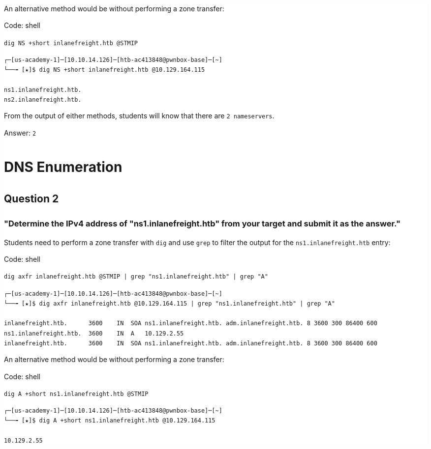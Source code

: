 An alternative method would be without performing a zone transfer:

Code: shell

```shell
dig NS +short inlanefreight.htb @STMIP
```

```
┌─[us-academy-1]─[10.10.14.126]─[htb-ac413848@pwnbox-base]─[~]
└──╼ [★]$ dig NS +short inlanefreight.htb @10.129.164.115

ns1.inlanefreight.htb.
ns2.inlanefreight.htb.
```

From the output of either methods, students will know that there are `2 nameservers`.

Answer: `2`

# DNS Enumeration

## Question 2

### "Determine the IPv4 address of "ns1.inlanefreight.htb" from your target and submit it as the answer."

Students need to perform a zone transfer with `dig` and use `grep` to filter the output for the `ns1.inlanefreight.htb` entry:

Code: shell

```shell
dig axfr inlanefreight.htb @STMIP | grep "ns1.inlanefreight.htb" | grep "A"
```

```
┌─[us-academy-1]─[10.10.14.126]─[htb-ac413848@pwnbox-base]─[~]
└──╼ [★]$ dig axfr inlanefreight.htb @10.129.164.115 | grep "ns1.inlanefreight.htb" | grep "A"

inlanefreight.htb.		3600	IN	SOA	ns1.inlanefreight.htb. adm.inlanefreight.htb. 8 3600 300 86400 600
ns1.inlanefreight.htb.	3600	IN	A	10.129.2.55
inlanefreight.htb.		3600	IN	SOA	ns1.inlanefreight.htb. adm.inlanefreight.htb. 8 3600 300 86400 600
```

An alternative method would be without performing a zone transfer:

Code: shell

```shell
dig A +short ns1.inlanefreight.htb @STMIP
```

```
┌─[us-academy-1]─[10.10.14.126]─[htb-ac413848@pwnbox-base]─[~]
└──╼ [★]$ dig A +short ns1.inlanefreight.htb @10.129.164.115

10.129.2.55
```
